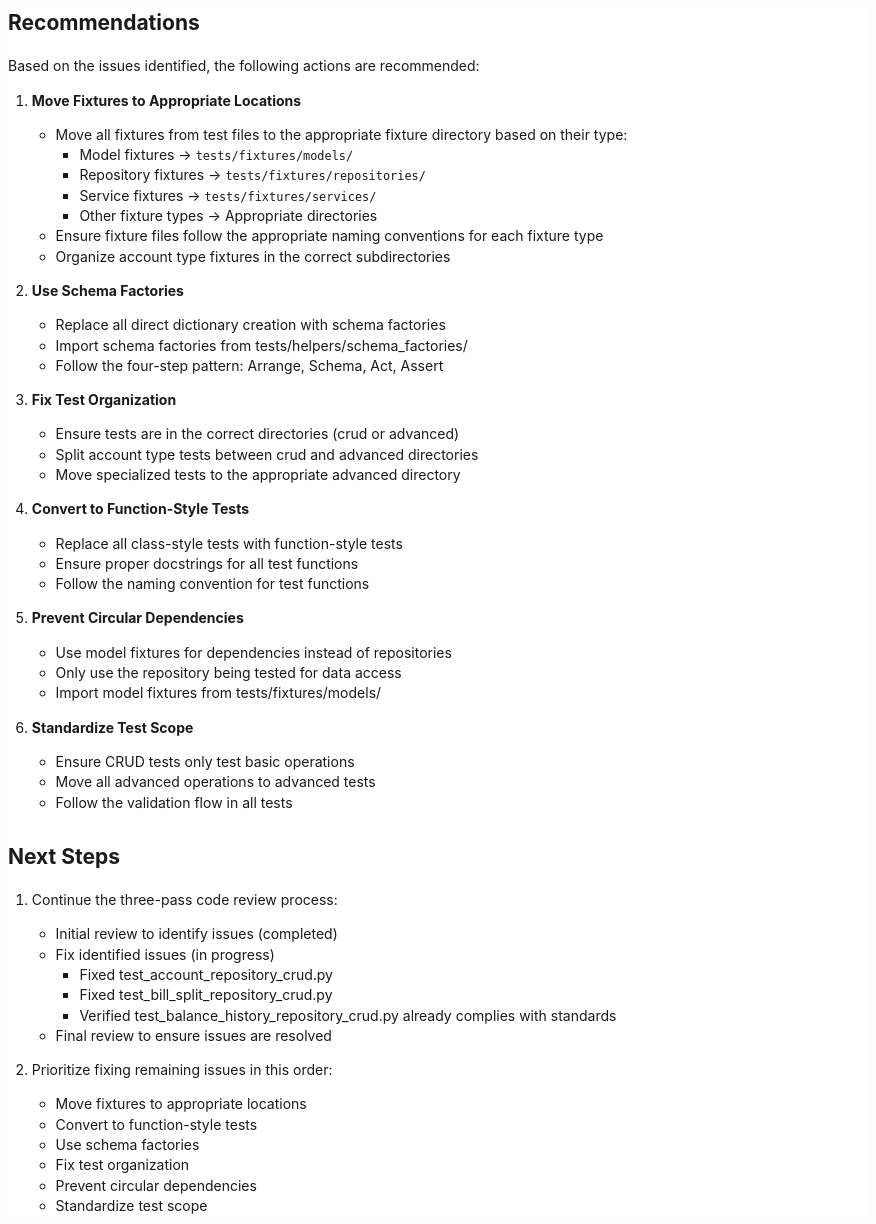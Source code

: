 ## Recommendations

Based on the issues identified, the following actions are recommended:

1. **Move Fixtures to Appropriate Locations**
   - Move all fixtures from test files to the appropriate fixture directory based on their type:
     - Model fixtures → `tests/fixtures/models/`
     - Repository fixtures → `tests/fixtures/repositories/`
     - Service fixtures → `tests/fixtures/services/`
     - Other fixture types → Appropriate directories
   - Ensure fixture files follow the appropriate naming conventions for each fixture type
   - Organize account type fixtures in the correct subdirectories

2. **Use Schema Factories**
   - Replace all direct dictionary creation with schema factories
   - Import schema factories from tests/helpers/schema_factories/
   - Follow the four-step pattern: Arrange, Schema, Act, Assert

3. **Fix Test Organization**
   - Ensure tests are in the correct directories (crud or advanced)
   - Split account type tests between crud and advanced directories
   - Move specialized tests to the appropriate advanced directory

4. **Convert to Function-Style Tests**
   - Replace all class-style tests with function-style tests
   - Ensure proper docstrings for all test functions
   - Follow the naming convention for test functions

5. **Prevent Circular Dependencies**
   - Use model fixtures for dependencies instead of repositories
   - Only use the repository being tested for data access
   - Import model fixtures from tests/fixtures/models/

6. **Standardize Test Scope**
   - Ensure CRUD tests only test basic operations
   - Move all advanced operations to advanced tests
   - Follow the validation flow in all tests

## Next Steps

1. Continue the three-pass code review process:
   - Initial review to identify issues (completed)
   - Fix identified issues (in progress)
     - Fixed test_account_repository_crud.py
     - Fixed test_bill_split_repository_crud.py
     - Verified test_balance_history_repository_crud.py already complies with standards
   - Final review to ensure issues are resolved

2. Prioritize fixing remaining issues in this order:
   - Move fixtures to appropriate locations
   - Convert to function-style tests
   - Use schema factories
   - Fix test organization
   - Prevent circular dependencies
   - Standardize test scope
